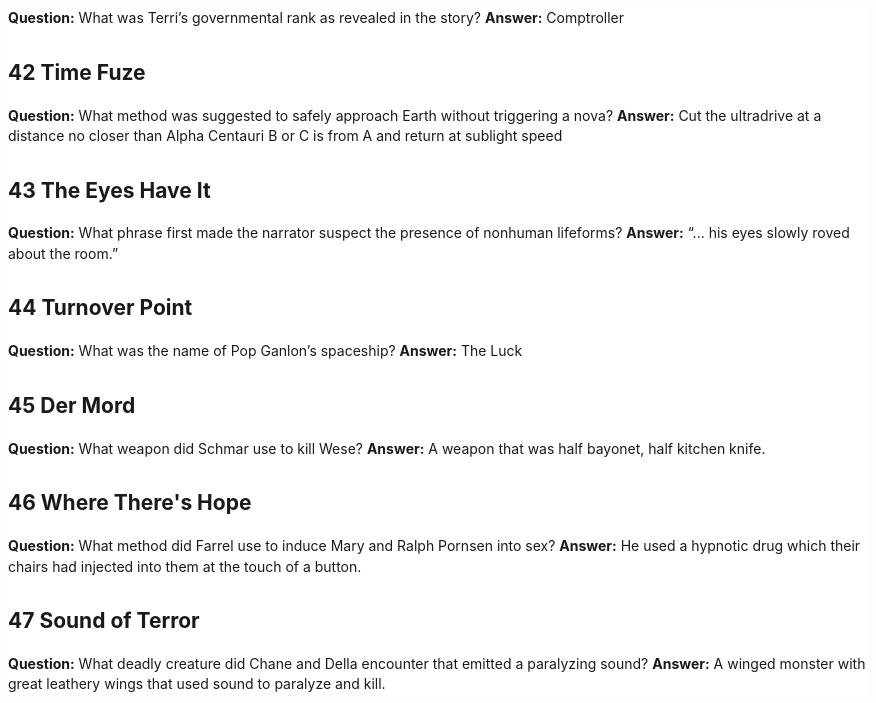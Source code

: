 **Question:**
What was Terri’s governmental rank as revealed in the story?
**Answer:**
Comptroller



## 42 Time Fuze

**Question:**
What method was suggested to safely approach Earth without triggering a nova?
**Answer:**
Cut the ultradrive at a distance no closer than Alpha Centauri B or C is from A and return at sublight speed



## 43 The Eyes Have It

**Question:**
What phrase first made the narrator suspect the presence of nonhuman lifeforms?
**Answer:**
“... his eyes slowly roved about the room.”



## 44 Turnover Point

**Question:**
What was the name of Pop Ganlon’s spaceship?
**Answer:**
The Luck

## 45 Der Mord

**Question:**
What weapon did Schmar use to kill Wese?
**Answer:**
A weapon that was half bayonet, half kitchen knife.



## 46 Where There's Hope

**Question:**
What method did Farrel use to induce Mary and Ralph Pornsen into sex?
**Answer:**
He used a hypnotic drug which their chairs had injected into them at the touch of a button.



## 47 Sound of Terror

**Question:**
What deadly creature did Chane and Della encounter that emitted a paralyzing sound?
**Answer:**
A winged monster with great leathery wings that used sound to paralyze and kill.
